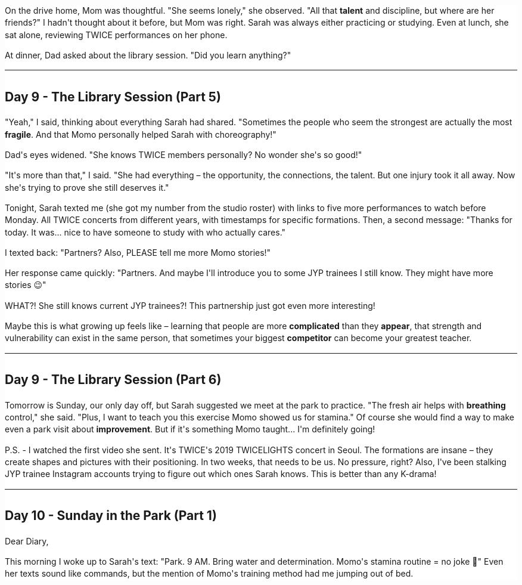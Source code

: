 On the drive home, Mom was thoughtful. "She seems lonely," she observed. "All that **talent** and discipline, but where are her friends?" I hadn't thought about it before, but Mom was right. Sarah was always either practicing or studying. Even at lunch, she sat alone, reviewing TWICE performances on her phone.

At dinner, Dad asked about the library session. "Did you learn anything?"

---

## Day 9 - The Library Session (Part 5)

"Yeah," I said, thinking about everything Sarah had shared. "Sometimes the people who seem the strongest are actually the most **fragile**. And that Momo personally helped Sarah with choreography!"

Dad's eyes widened. "She knows TWICE members personally? No wonder she's so good!"

"It's more than that," I said. "She had everything – the opportunity, the connections, the talent. But one injury took it all away. Now she's trying to prove she still deserves it."

Tonight, Sarah texted me (she got my number from the studio roster) with links to five more performances to watch before Monday. All TWICE concerts from different years, with timestamps for specific formations. Then, a second message: "Thanks for today. It was... nice to have someone to study with who actually cares."

I texted back: "Partners? Also, PLEASE tell me more Momo stories!"

Her response came quickly: "Partners. And maybe I'll introduce you to some JYP trainees I still know. They might have more stories 😉"

WHAT?! She still knows current JYP trainees?! This partnership just got even more interesting!

Maybe this is what growing up feels like – learning that people are more **complicated** than they **appear**, that strength and vulnerability can exist in the same person, that sometimes your biggest **competitor** can become your greatest teacher.

---

## Day 9 - The Library Session (Part 6)

Tomorrow is Sunday, our only day off, but Sarah suggested we meet at the park to practice. "The fresh air helps with **breathing** control," she said. "Plus, I want to teach you this exercise Momo showed us for stamina." Of course she would find a way to make even a park visit about **improvement**. But if it's something Momo taught... I'm definitely going!

P.S. - I watched the first video she sent. It's TWICE's 2019 TWICELIGHTS concert in Seoul. The formations are insane – they create shapes and pictures with their positioning. In two weeks, that needs to be us. No pressure, right? Also, I've been stalking JYP trainee Instagram accounts trying to figure out which ones Sarah knows. This is better than any K-drama!

---

## Day 10 - Sunday in the Park (Part 1)

Dear Diary,

This morning I woke up to Sarah's text: "Park. 9 AM. Bring water and determination. Momo's stamina routine = no joke 💪" Even her texts sound like commands, but the mention of Momo's training method had me jumping out of bed.
